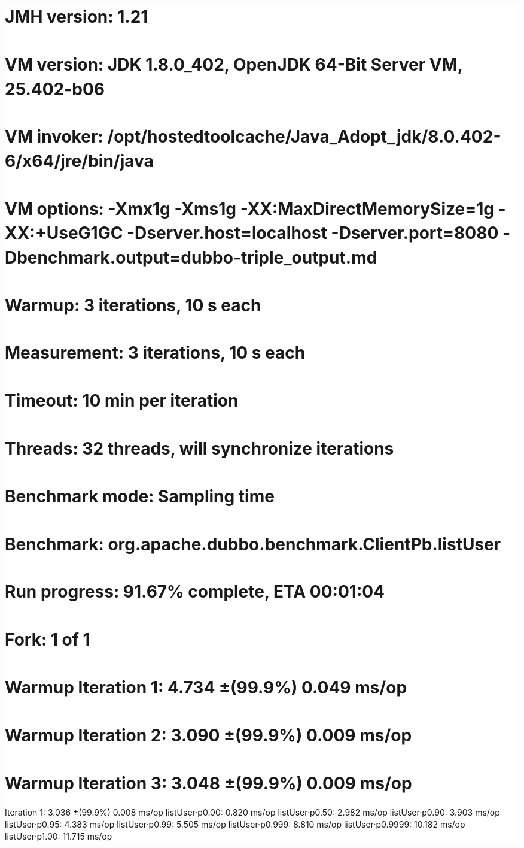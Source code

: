 
# JMH version: 1.21
# VM version: JDK 1.8.0_402, OpenJDK 64-Bit Server VM, 25.402-b06
# VM invoker: /opt/hostedtoolcache/Java_Adopt_jdk/8.0.402-6/x64/jre/bin/java
# VM options: -Xmx1g -Xms1g -XX:MaxDirectMemorySize=1g -XX:+UseG1GC -Dserver.host=localhost -Dserver.port=8080 -Dbenchmark.output=dubbo-triple_output.md
# Warmup: 3 iterations, 10 s each
# Measurement: 3 iterations, 10 s each
# Timeout: 10 min per iteration
# Threads: 32 threads, will synchronize iterations
# Benchmark mode: Sampling time
# Benchmark: org.apache.dubbo.benchmark.ClientPb.listUser

# Run progress: 91.67% complete, ETA 00:01:04
# Fork: 1 of 1
# Warmup Iteration   1: 4.734 ±(99.9%) 0.049 ms/op
# Warmup Iteration   2: 3.090 ±(99.9%) 0.009 ms/op
# Warmup Iteration   3: 3.048 ±(99.9%) 0.009 ms/op
Iteration   1: 3.036 ±(99.9%) 0.008 ms/op
                 listUser·p0.00:   0.820 ms/op
                 listUser·p0.50:   2.982 ms/op
                 listUser·p0.90:   3.903 ms/op
                 listUser·p0.95:   4.383 ms/op
                 listUser·p0.99:   5.505 ms/op
                 listUser·p0.999:  8.810 ms/op
                 listUser·p0.9999: 10.182 ms/op
                 listUser·p1.00:   11.715 ms/op
